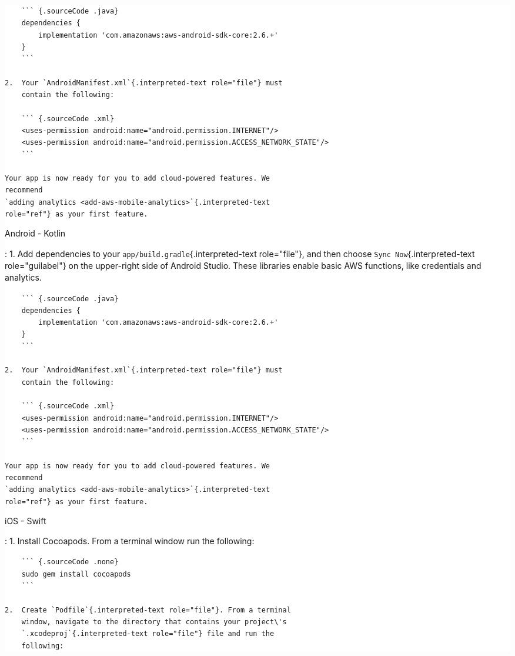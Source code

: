         ``` {.sourceCode .java}
        dependencies {
            implementation 'com.amazonaws:aws-android-sdk-core:2.6.+'
        }
        ```

    2.  Your `AndroidManifest.xml`{.interpreted-text role="file"} must
        contain the following:

        ``` {.sourceCode .xml}
        <uses-permission android:name="android.permission.INTERNET"/>
        <uses-permission android:name="android.permission.ACCESS_NETWORK_STATE"/>
        ```

    Your app is now ready for you to add cloud-powered features. We
    recommend
    `adding analytics <add-aws-mobile-analytics>`{.interpreted-text
    role="ref"} as your first feature.

Android - Kotlin

:   1.  Add dependencies to your `app/build.gradle`{.interpreted-text
        role="file"}, and then choose `Sync Now`{.interpreted-text
        role="guilabel"} on the upper-right side of Android Studio.
        These libraries enable basic AWS functions, like credentials and
        analytics.

        ``` {.sourceCode .java}
        dependencies {
            implementation 'com.amazonaws:aws-android-sdk-core:2.6.+'
        }
        ```

    2.  Your `AndroidManifest.xml`{.interpreted-text role="file"} must
        contain the following:

        ``` {.sourceCode .xml}
        <uses-permission android:name="android.permission.INTERNET"/>
        <uses-permission android:name="android.permission.ACCESS_NETWORK_STATE"/>
        ```

    Your app is now ready for you to add cloud-powered features. We
    recommend
    `adding analytics <add-aws-mobile-analytics>`{.interpreted-text
    role="ref"} as your first feature.

iOS - Swift

:   1.  Install Cocoapods. From a terminal window run the following:

        ``` {.sourceCode .none}
        sudo gem install cocoapods
        ```

    2.  Create `Podfile`{.interpreted-text role="file"}. From a terminal
        window, navigate to the directory that contains your project\'s
        `.xcodeproj`{.interpreted-text role="file"} file and run the
        following:
